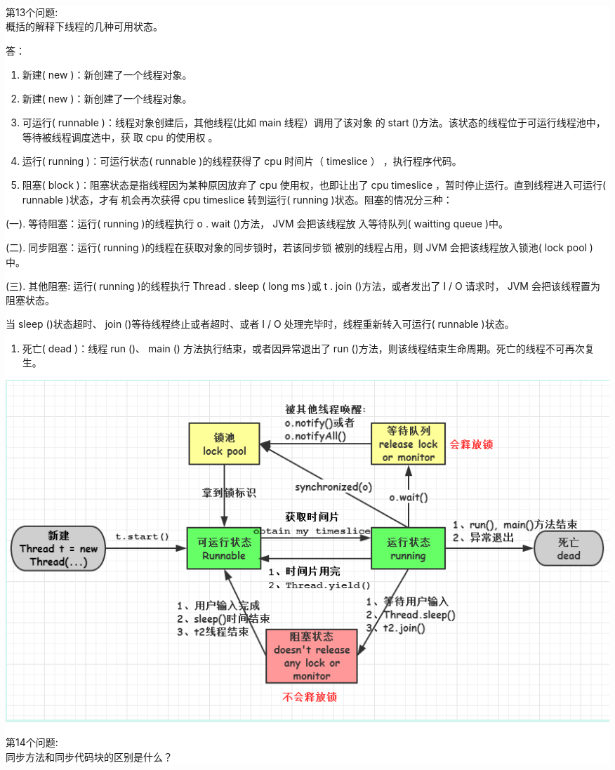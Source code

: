 第13个问题:  
概括的解释下线程的几种可用状态。

答：

1. 新建\( new \)：新创建了一个线程对象。

2. 新建\( new \)：新创建了一个线程对象。

3. 可运行\( runnable \)：线程对象创建后，其他线程\(比如 main 线程）调用了该对象 的 start \(\)方法。该状态的线程位于可运行线程池中，等待被线程调度选中，获 取 cpu 的使用权 。

4. 运行\( running \)：可运行状态\( runnable \)的线程获得了 cpu 时间片（ timeslice ） ，执行程序代码。

5. 阻塞\( block \)：阻塞状态是指线程因为某种原因放弃了 cpu 使用权，也即让出了 cpu timeslice ，暂时停止运行。直到线程进入可运行\( runnable \)状态，才有 机会再次获得 cpu timeslice 转到运行\( running \)状态。阻塞的情况分三种：

\(一\). 等待阻塞：运行\( running \)的线程执行 o . wait \(\)方法， JVM 会把该线程放 入等待队列\( waitting queue \)中。

\(二\). 同步阻塞：运行\( running \)的线程在获取对象的同步锁时，若该同步锁 被别的线程占用，则 JVM 会把该线程放入锁池\( lock pool \)中。

\(三\). 其他阻塞: 运行\( running \)的线程执行 Thread . sleep \( long ms \)或 t . join \(\)方法，或者发出了 I / O 请求时， JVM 会把该线程置为阻塞状态。

当 sleep \(\)状态超时、 join \(\)等待线程终止或者超时、或者 I / O 处理完毕时，线程重新转入可运行\( runnable \)状态。

1. 死亡\( dead \)：线程 run \(\)、 main \(\) 方法执行结束，或者因异常退出了 run \(\)方法，则该线程结束生命周期。死亡的线程不可再次复生。

![](/assets/线程.png)

第14个问题:  
同步方法和同步代码块的区别是什么？
